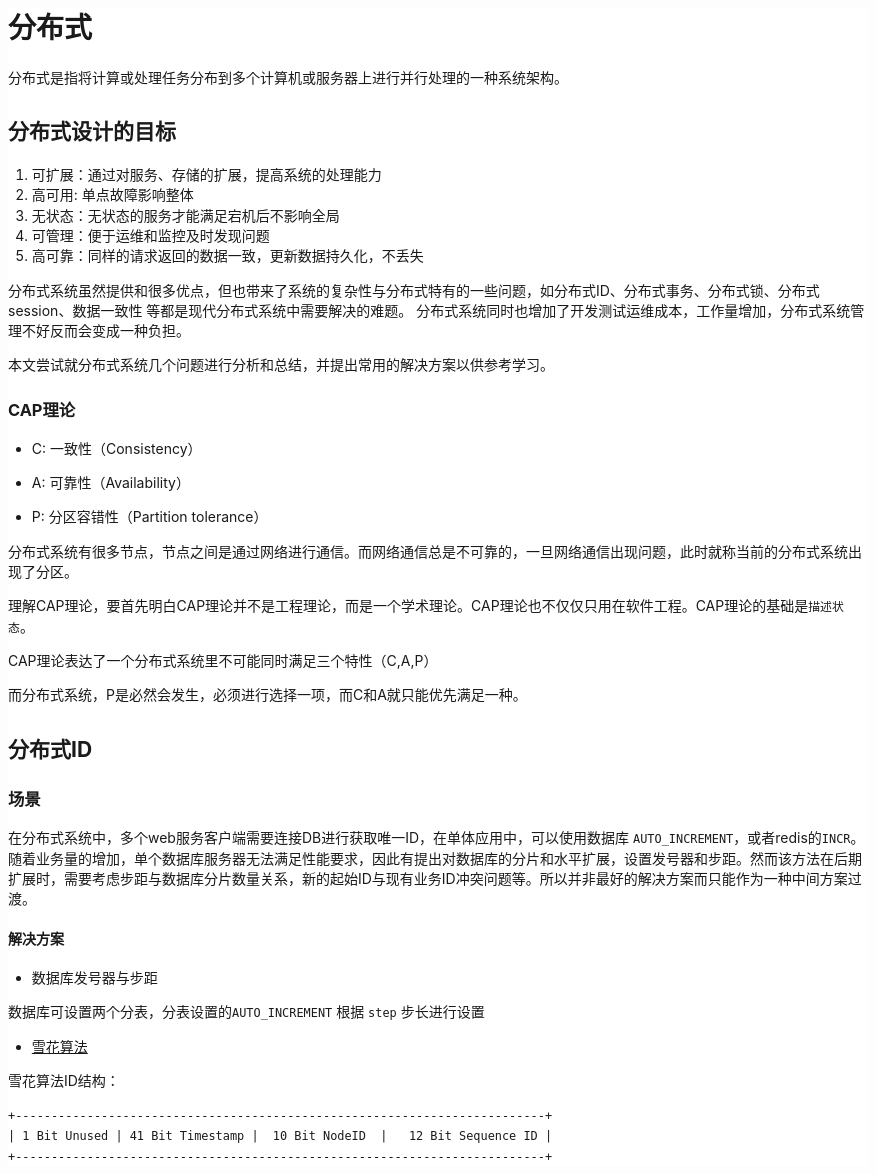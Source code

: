 # 分布式

分布式是指将计算或处理任务分布到多个计算机或服务器上进行并行处理的一种系统架构。

## 分布式设计的目标

1. 可扩展：通过对服务、存储的扩展，提高系统的处理能力
1. 高可用: 单点故障影响整体
1. 无状态：无状态的服务才能满足宕机后不影响全局
1. 可管理：便于运维和监控及时发现问题
1. 高可靠：同样的请求返回的数据一致，更新数据持久化，不丢失

分布式系统虽然提供和很多优点，但也带来了系统的复杂性与分布式特有的一些问题，如分布式ID、分布式事务、分布式锁、分布式session、数据一致性 等都是现代分布式系统中需要解决的难题。
分布式系统同时也增加了开发测试运维成本，工作量增加，分布式系统管理不好反而会变成一种负担。

本文尝试就分布式系统几个问题进行分析和总结，并提出常用的解决方案以供参考学习。

### CAP理论

* C: 一致性（Consistency）

* A: 可靠性（Availability）

* P: 分区容错性（Partition tolerance）

分布式系统有很多节点，节点之间是通过网络进行通信。而网络通信总是不可靠的，一旦网络通信出现问题，此时就称当前的分布式系统出现了分区。

理解CAP理论，要首先明白CAP理论并不是工程理论，而是一个学术理论。CAP理论也不仅仅只用在软件工程。CAP理论的基础是`描述状态`。

CAP理论表达了一个分布式系统里不可能同时满足三个特性（C,A,P）

而分布式系统，P是必然会发生，必须进行选择一项，而C和A就只能优先满足一种。

## 分布式ID

### 场景

在分布式系统中，多个web服务客户端需要连接DB进行获取唯一ID，在单体应用中，可以使用数据库 `AUTO_INCREMENT`，或者redis的`INCR`。
随着业务量的增加，单个数据库服务器无法满足性能要求，因此有提出对数据库的分片和水平扩展，设置发号器和步距。然而该方法在后期扩展时，需要考虑步距与数据库分片数量关系，新的起始ID与现有业务ID冲突问题等。所以并非最好的解决方案而只能作为一种中间方案过渡。

#### 解决方案

* 数据库发号器与步距

数据库可设置两个分表，分表设置的`AUTO_INCREMENT` 根据 `step` 步长进行设置

* [雪花算法](https://iscod.github.io/#/sort/snowflake)

雪花算法ID结构：

```
+--------------------------------------------------------------------------+
| 1 Bit Unused | 41 Bit Timestamp |  10 Bit NodeID  |   12 Bit Sequence ID |
+--------------------------------------------------------------------------+
```
